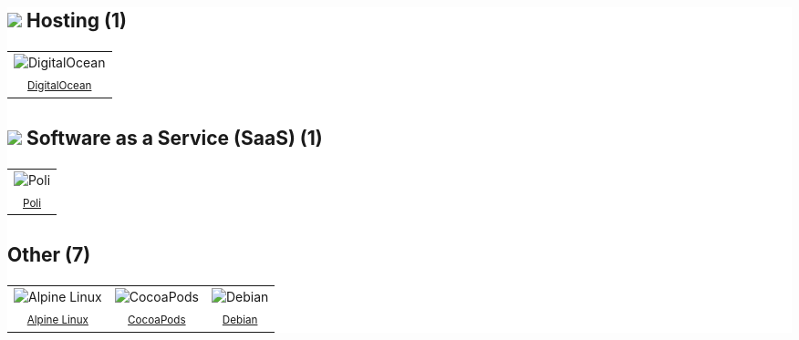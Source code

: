 ## <img src='https://img.stackshare.io/hosting.svg'/> Hosting (1)
<table><tr>
  <td align='center'>
  <img width='36' height='36' src='https://img.stackshare.io/service/295/Onjxs6Lw_400x400.jpg' alt='DigitalOcean'>
  <br>
  <sub><a href="https://www.digitalocean.com/">DigitalOcean</a></sub>
  <br>
  <sub></sub>
</td>

</tr>
</table>

## <img src='https://img.stackshare.io/saas.svg'/> Software as a Service (SaaS) (1)
<table><tr>
  <td align='center'>
  <img width='36' height='36' src='https://img.stackshare.io/service/11232/no-img-open-source.png' alt='Poli'>
  <br>
  <sub><a href="https://github.com/shzlw/poli">Poli</a></sub>
  <br>
  <sub></sub>
</td>

</tr>
</table>

## Other (7)
<table><tr>
  <td align='center'>
  <img width='36' height='36' src='https://img.stackshare.io/service/6429/alpine_linux.png' alt='Alpine Linux'>
  <br>
  <sub><a href="https://www.alpinelinux.org/">Alpine Linux</a></sub>
  <br>
  <sub></sub>
</td>

<td align='center'>
  <img width='36' height='36' src='https://img.stackshare.io/service/2426/e1cbdef9d4b11484049a033886578e54_400x400.png' alt='CocoaPods'>
  <br>
  <sub><a href="https://cocoapods.org/">CocoaPods</a></sub>
  <br>
  <sub></sub>
</td>

<td align='center'>
  <img width='36' height='36' src='https://img.stackshare.io/service/1656/vd4gAekh.png' alt='Debian'>
  <br>
  <sub><a href="https://www.debian.org/">Debian</a></sub>
  <br>
  <sub></sub>
</td>
